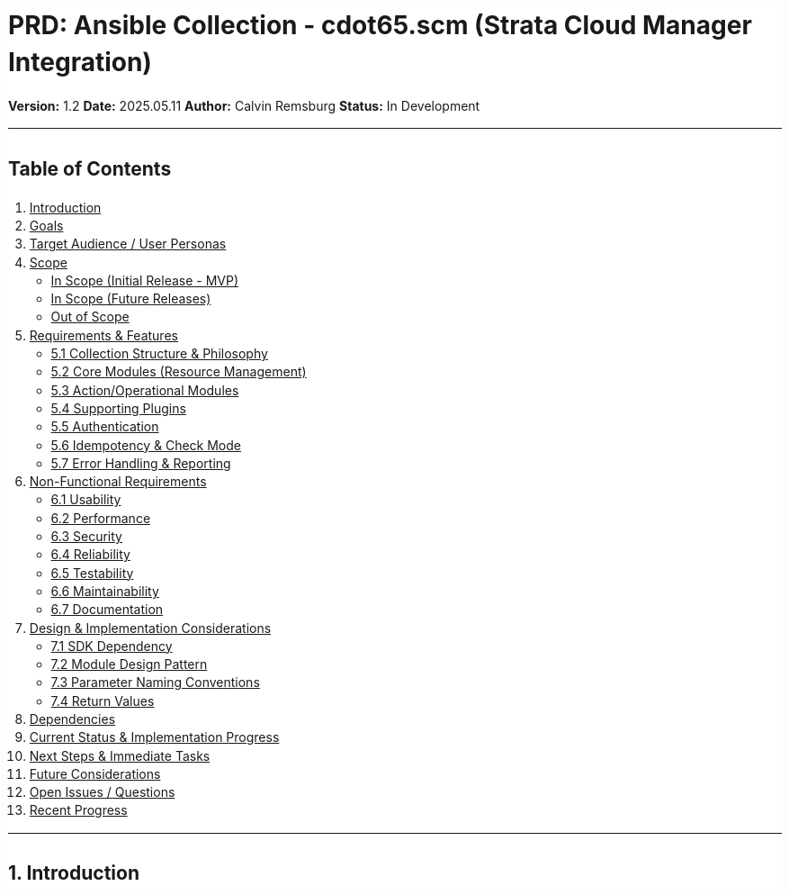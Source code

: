 # PRD: Ansible Collection - cdot65.scm (Strata Cloud Manager Integration)

**Version:** 1.2
**Date:** 2025.05.11
**Author:** Calvin Remsburg
**Status:** In Development

---

## Table of Contents

1. [Introduction](#1-introduction)
2. [Goals](#2-goals)
3. [Target Audience / User Personas](#3-target-audience--user-personas)
4. [Scope](#4-scope)
    * [In Scope (Initial Release - MVP)](#41-in-scope-initial-release---mvp)
    * [In Scope (Future Releases)](#42-in-scope-future-releases)
    * [Out of Scope](#43-out-of-scope)
5. [Requirements & Features](#5-requirements--features)
    * [5.1 Collection Structure & Philosophy](#51-collection-structure--philosophy)
    * [5.2 Core Modules (Resource Management)](#52-core-modules-resource-management)
    * [5.3 Action/Operational Modules](#53-actionoperational-modules)
    * [5.4 Supporting Plugins](#54-supporting-plugins)
    * [5.5 Authentication](#55-authentication)
    * [5.6 Idempotency & Check Mode](#56-idempotency--check-mode)
    * [5.7 Error Handling & Reporting](#57-error-handling--reporting)
6. [Non-Functional Requirements](#6-non-functional-requirements)
    * [6.1 Usability](#61-usability)
    * [6.2 Performance](#62-performance)
    * [6.3 Security](#63-security)
    * [6.4 Reliability](#64-reliability)
    * [6.5 Testability](#65-testability)
    * [6.6 Maintainability](#66-maintainability)
    * [6.7 Documentation](#67-documentation)
7. [Design & Implementation Considerations](#7-design--implementation-considerations)
    * [7.1 SDK Dependency](#71-sdk-dependency)
    * [7.2 Module Design Pattern](#72-module-design-pattern)
    * [7.3 Parameter Naming Conventions](#73-parameter-naming-conventions)
    * [7.4 Return Values](#74-return-values)
8. [Dependencies](#8-dependencies)
9. [Current Status & Implementation Progress](#9-current-status--implementation-progress)
10. [Next Steps & Immediate Tasks](#10-next-steps--immediate-tasks)
11. [Future Considerations](#11-future-considerations)
12. [Open Issues / Questions](#12-open-issues--questions)
13. [Recent Progress](#13-recent-progress)

---

## 1. Introduction
